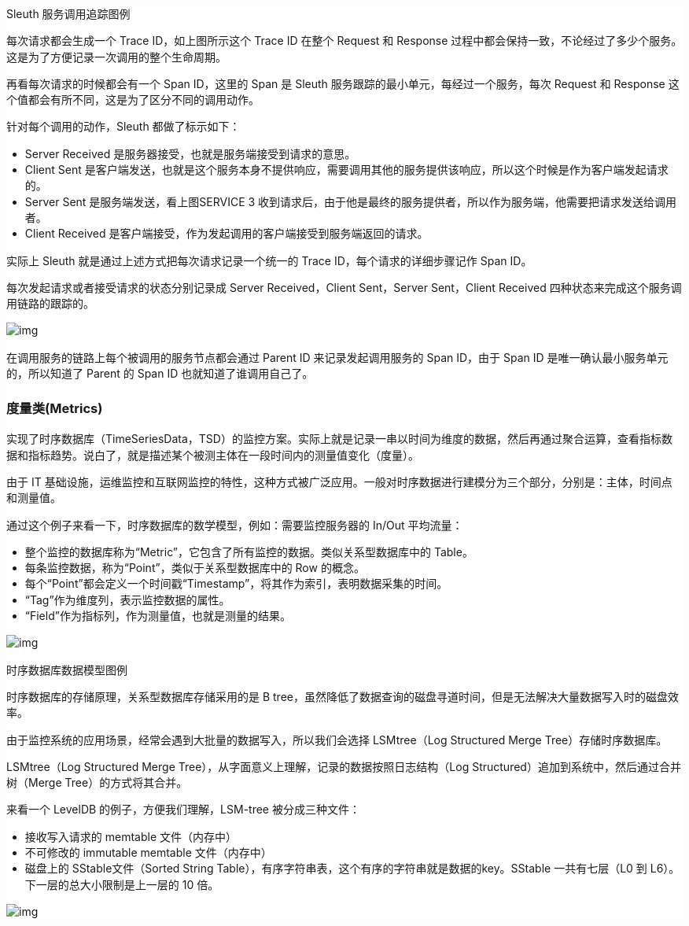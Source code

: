 Sleuth 服务调用追踪图例

每次请求都会生成一个 Trace ID，如上图所示这个 Trace ID 在整个 Request 和 Response 过程中都会保持一致，不论经过了多少个服务。这是为了方便记录一次调用的整个生命周期。

再看每次请求的时候都会有一个 Span ID，这里的 Span 是 Sleuth 服务跟踪的最小单元，每经过一个服务，每次 Request 和 Response 这个值都会有所不同，这是为了区分不同的调用动作。

针对每个调用的动作，Sleuth 都做了标示如下：

- Server Received 是服务器接受，也就是服务端接受到请求的意思。
- Client Sent 是客户端发送，也就是这个服务本身不提供响应，需要调用其他的服务提供该响应，所以这个时候是作为客户端发起请求的。
- Server Sent 是服务端发送，看上图SERVICE 3 收到请求后，由于他是最终的服务提供者，所以作为服务端，他需要把请求发送给调用者。
- Client Received 是客户端接受，作为发起调用的客户端接受到服务端返回的请求。

实际上 Sleuth 就是通过上述方式把每次请求记录一个统一的 Trace ID，每个请求的详细步骤记作 Span ID。

每次发起请求或者接受请求的状态分别记录成 Server Received，Client Sent，Server Sent，Client Received 四种状态来完成这个服务调用链路的跟踪的。

![img](images/640-1579057133775.webp)

在调用服务的链路上每个被调用的服务节点都会通过 Parent ID 来记录发起调用服务的 Span ID，由于 Span ID 是唯一确认最小服务单元的，所以知道了 Parent 的 Span ID 也就知道了谁调用自己了。

### 度量类(Metrics)

实现了时序数据库（TimeSeriesData，TSD）的监控方案。实际上就是记录一串以时间为维度的数据，然后再通过聚合运算，查看指标数据和指标趋势。说白了，就是描述某个被测主体在一段时间内的测量值变化（度量）。

由于 IT 基础设施，运维监控和互联网监控的特性，这种方式被广泛应用。一般对时序数据进行建模分为三个部分，分别是：主体，时间点和测量值。

通过这个例子来看一下，时序数据库的数学模型，例如：需要监控服务器的 In/Out 平均流量：

- 整个监控的数据库称为“Metric”，它包含了所有监控的数据。类似关系型数据库中的 Table。
- 每条监控数据，称为“Point”，类似于关系型数据库中的 Row 的概念。
- 每个“Point”都会定义一个时间戳“Timestamp”，将其作为索引，表明数据采集的时间。
- “Tag”作为维度列，表示监控数据的属性。
- “Field”作为指标列，作为测量值，也就是测量的结果。

![img](images/640-1579057144929.webp)

时序数据库数据模型图例

时序数据库的存储原理，关系型数据库存储采用的是 B tree，虽然降低了数据查询的磁盘寻道时间，但是无法解决大量数据写入时的磁盘效率。

由于监控系统的应用场景，经常会遇到大批量的数据写入，所以我们会选择 LSMtree（Log Structured Merge Tree）存储时序数据库。

LSMtree（Log Structured Merge Tree），从字面意义上理解，记录的数据按照日志结构（Log Structured）追加到系统中，然后通过合并树（Merge Tree）的方式将其合并。

来看一个 LevelDB 的例子，方便我们理解，LSM-tree 被分成三种文件：

- 接收写入请求的 memtable 文件（内存中）
- 不可修改的 immutable memtable 文件（内存中）
- 磁盘上的 SStable文件（Sorted String Table），有序字符串表，这个有序的字符串就是数据的key。SStable 一共有七层（L0 到 L6）。下一层的总大小限制是上一层的 10 倍。

![img](images/640-1579057158151.webp)
